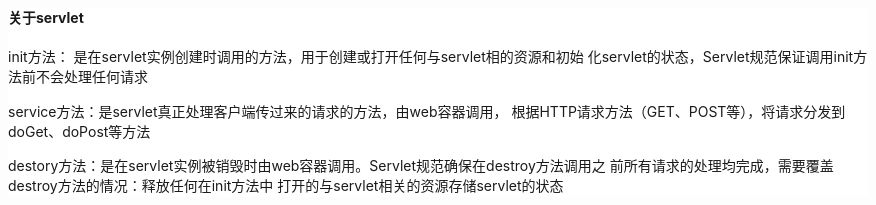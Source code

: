 #### 关于servlet

init方法： 是在servlet实例创建时调用的方法，用于创建或打开任何与servlet相的资源和初始 化servlet的状态，Servlet规范保证调用init方法前不会处理任何请求 

 service方法：是servlet真正处理客户端传过来的请求的方法，由web容器调用， 根据HTTP请求方法（GET、POST等），将请求分发到doGet、doPost等方法 

destory方法：是在servlet实例被销毁时由web容器调用。Servlet规范确保在destroy方法调用之 前所有请求的处理均完成，需要覆盖destroy方法的情况：释放任何在init方法中 打开的与servlet相关的资源存储servlet的状态

